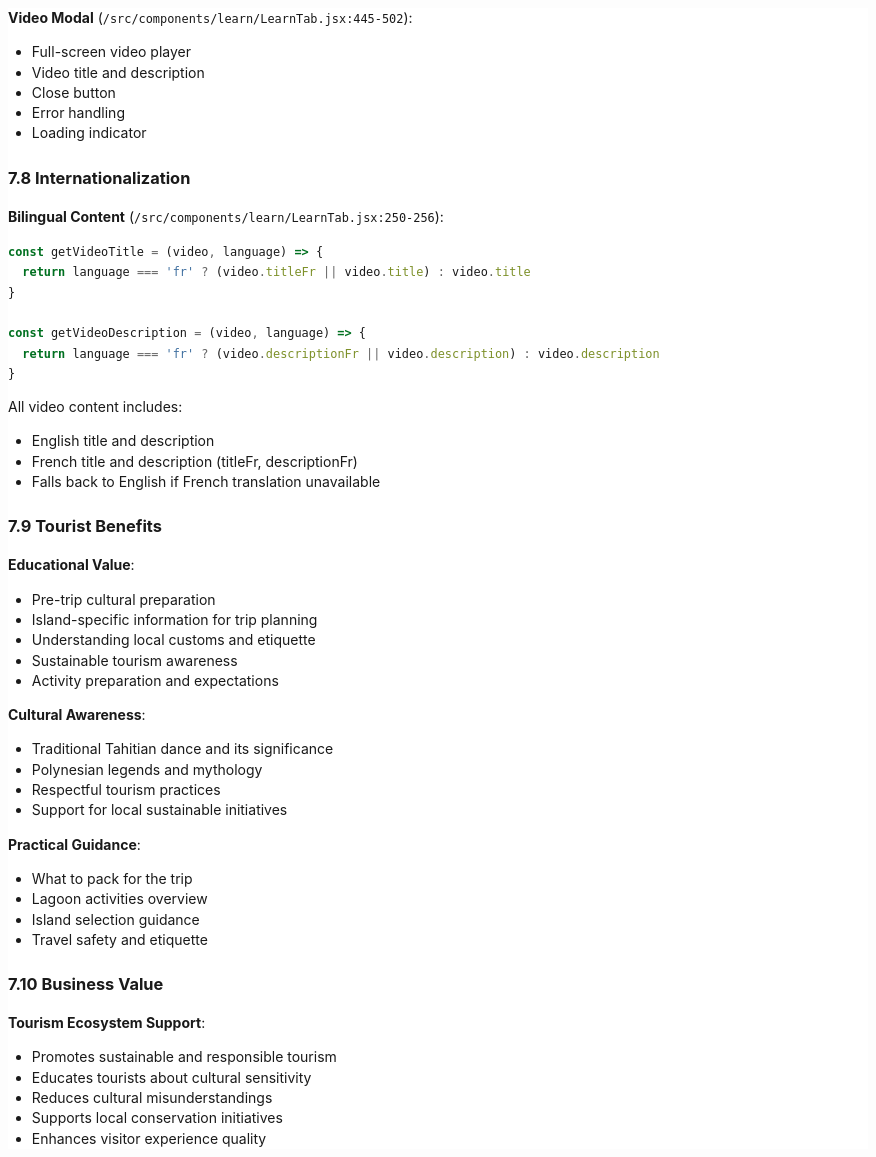 **Video Modal** (`/src/components/learn/LearnTab.jsx:445-502`):
- Full-screen video player
- Video title and description
- Close button
- Error handling
- Loading indicator

### 7.8 Internationalization

**Bilingual Content** (`/src/components/learn/LearnTab.jsx:250-256`):
```javascript
const getVideoTitle = (video, language) => {
  return language === 'fr' ? (video.titleFr || video.title) : video.title
}

const getVideoDescription = (video, language) => {
  return language === 'fr' ? (video.descriptionFr || video.description) : video.description
}
```

All video content includes:
- English title and description
- French title and description (titleFr, descriptionFr)
- Falls back to English if French translation unavailable

### 7.9 Tourist Benefits

**Educational Value**:
- Pre-trip cultural preparation
- Island-specific information for trip planning
- Understanding local customs and etiquette
- Sustainable tourism awareness
- Activity preparation and expectations

**Cultural Awareness**:
- Traditional Tahitian dance and its significance
- Polynesian legends and mythology
- Respectful tourism practices
- Support for local sustainable initiatives

**Practical Guidance**:
- What to pack for the trip
- Lagoon activities overview
- Island selection guidance
- Travel safety and etiquette

### 7.10 Business Value

**Tourism Ecosystem Support**:
- Promotes sustainable and responsible tourism
- Educates tourists about cultural sensitivity
- Reduces cultural misunderstandings
- Supports local conservation initiatives
- Enhances visitor experience quality

